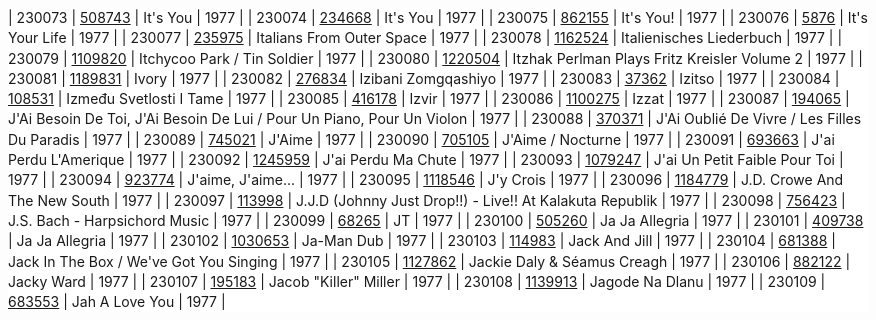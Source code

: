 | 230073 | [508743](https://www.discogs.com/master/508743) | It's You | 1977 |
| 230074 | [234668](https://www.discogs.com/master/234668) | It's You | 1977 |
| 230075 | [862155](https://www.discogs.com/master/862155) | It's You! | 1977 |
| 230076 | [5876](https://www.discogs.com/master/5876) | It's Your Life | 1977 |
| 230077 | [235975](https://www.discogs.com/master/235975) | Italians From Outer Space | 1977 |
| 230078 | [1162524](https://www.discogs.com/master/1162524) | Italienisches Liederbuch | 1977 |
| 230079 | [1109820](https://www.discogs.com/master/1109820) | Itchycoo Park / Tin Soldier | 1977 |
| 230080 | [1220504](https://www.discogs.com/master/1220504) | Itzhak Perlman Plays Fritz Kreisler Volume 2 | 1977 |
| 230081 | [1189831](https://www.discogs.com/master/1189831) | Ivory | 1977 |
| 230082 | [276834](https://www.discogs.com/master/276834) | Izibani Zomgqashiyo | 1977 |
| 230083 | [37362](https://www.discogs.com/master/37362) | Izitso | 1977 |
| 230084 | [108531](https://www.discogs.com/master/108531) | Između Svetlosti I Tame | 1977 |
| 230085 | [416178](https://www.discogs.com/master/416178) | Izvir | 1977 |
| 230086 | [1100275](https://www.discogs.com/master/1100275) | Izzat | 1977 |
| 230087 | [194065](https://www.discogs.com/master/194065) | J'Ai Besoin De Toi, J'Ai Besoin De Lui / Pour Un Piano, Pour Un Violon | 1977 |
| 230088 | [370371](https://www.discogs.com/master/370371) | J'Ai Oublié De Vivre / Les Filles Du Paradis | 1977 |
| 230089 | [745021](https://www.discogs.com/master/745021) | J'Aime | 1977 |
| 230090 | [705105](https://www.discogs.com/master/705105) | J'Aime / Nocturne | 1977 |
| 230091 | [693663](https://www.discogs.com/master/693663) | J'ai Perdu L'Amerique | 1977 |
| 230092 | [1245959](https://www.discogs.com/master/1245959) | J'ai Perdu Ma Chute | 1977 |
| 230093 | [1079247](https://www.discogs.com/master/1079247) | J'ai Un Petit Faible Pour Toi | 1977 |
| 230094 | [923774](https://www.discogs.com/master/923774) | J'aime, J'aime... | 1977 |
| 230095 | [1118546](https://www.discogs.com/master/1118546) | J'y Crois | 1977 |
| 230096 | [1184779](https://www.discogs.com/master/1184779) | J.D. Crowe And The New South | 1977 |
| 230097 | [113998](https://www.discogs.com/master/113998) | J.J.D (Johnny Just Drop!!) - Live!! At Kalakuta Republik | 1977 |
| 230098 | [756423](https://www.discogs.com/master/756423) | J.S. Bach - Harpsichord Music | 1977 |
| 230099 | [68265](https://www.discogs.com/master/68265) | JT | 1977 |
| 230100 | [505260](https://www.discogs.com/master/505260) | Ja Ja Allegria | 1977 |
| 230101 | [409738](https://www.discogs.com/master/409738) | Ja Ja Allegria | 1977 |
| 230102 | [1030653](https://www.discogs.com/master/1030653) | Ja-Man Dub | 1977 |
| 230103 | [114983](https://www.discogs.com/master/114983) | Jack And Jill | 1977 |
| 230104 | [681388](https://www.discogs.com/master/681388) | Jack In The Box / We've Got You Singing | 1977 |
| 230105 | [1127862](https://www.discogs.com/master/1127862) | Jackie Daly & Séamus Creagh | 1977 |
| 230106 | [882122](https://www.discogs.com/master/882122) | Jacky Ward | 1977 |
| 230107 | [195183](https://www.discogs.com/master/195183) | Jacob "Killer" Miller | 1977 |
| 230108 | [1139913](https://www.discogs.com/master/1139913) | Jagode Na Dlanu | 1977 |
| 230109 | [683553](https://www.discogs.com/master/683553) | Jah A Love You | 1977 |